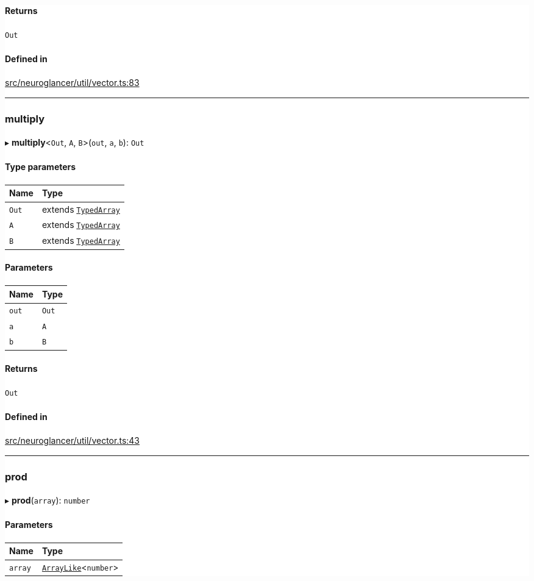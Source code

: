 #### Returns

`Out`

#### Defined in

[src/neuroglancer/util/vector.ts:83](https://github.com/ActiveBrainAtlas2/neuroglancer/blob/1beb5d34/src/neuroglancer/util/vector.ts#L83)

___

### multiply

▸ **multiply**<`Out`, `A`, `B`\>(`out`, `a`, `b`): `Out`

#### Type parameters

| Name | Type |
| :------ | :------ |
| `Out` | extends [`TypedArray`](util_array.md#typedarray) |
| `A` | extends [`TypedArray`](util_array.md#typedarray) |
| `B` | extends [`TypedArray`](util_array.md#typedarray) |

#### Parameters

| Name | Type |
| :------ | :------ |
| `out` | `Out` |
| `a` | `A` |
| `b` | `B` |

#### Returns

`Out`

#### Defined in

[src/neuroglancer/util/vector.ts:43](https://github.com/ActiveBrainAtlas2/neuroglancer/blob/1beb5d34/src/neuroglancer/util/vector.ts#L43)

___

### prod

▸ **prod**(`array`): `number`

#### Parameters

| Name | Type |
| :------ | :------ |
| `array` | [`ArrayLike`](../interfaces/async_computation_encode_compressed_segmentation_request._internal_.ArrayLike.md)<`number`\> |
